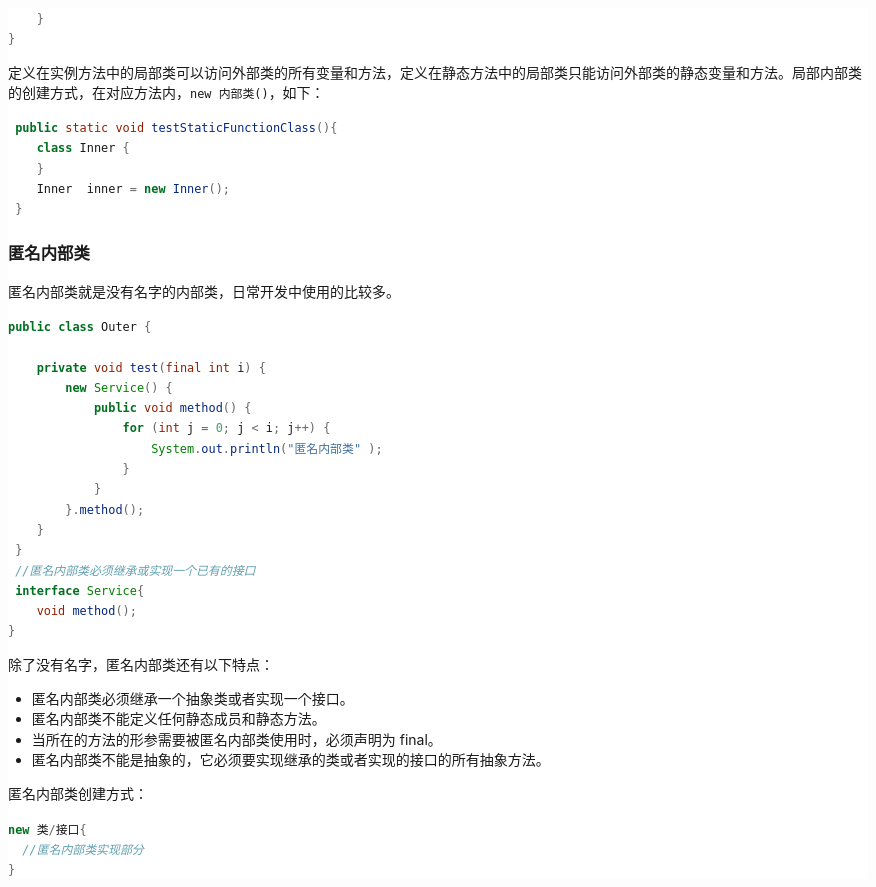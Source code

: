 ```java
    }
}

```

定义在实例方法中的局部类可以访问外部类的所有变量和方法，定义在静态方法中的局部类只能访问外部类的静态变量和方法。局部内部类的创建方式，在对应方法内，`new 内部类()`，如下：

```java
 public static void testStaticFunctionClass(){
    class Inner {
    }
    Inner  inner = new Inner();
 }

```

### 匿名内部类

匿名内部类就是没有名字的内部类，日常开发中使用的比较多。

```java
public class Outer {

    private void test(final int i) {
        new Service() {
            public void method() {
                for (int j = 0; j < i; j++) {
                    System.out.println("匿名内部类" );
                }
            }
        }.method();
    }
 }
 //匿名内部类必须继承或实现一个已有的接口 
 interface Service{
    void method();
}

```

除了没有名字，匿名内部类还有以下特点：

- 匿名内部类必须继承一个抽象类或者实现一个接口。
- 匿名内部类不能定义任何静态成员和静态方法。
- 当所在的方法的形参需要被匿名内部类使用时，必须声明为 final。
- 匿名内部类不能是抽象的，它必须要实现继承的类或者实现的接口的所有抽象方法。

匿名内部类创建方式：

```java
new 类/接口{ 
  //匿名内部类实现部分
}
```

